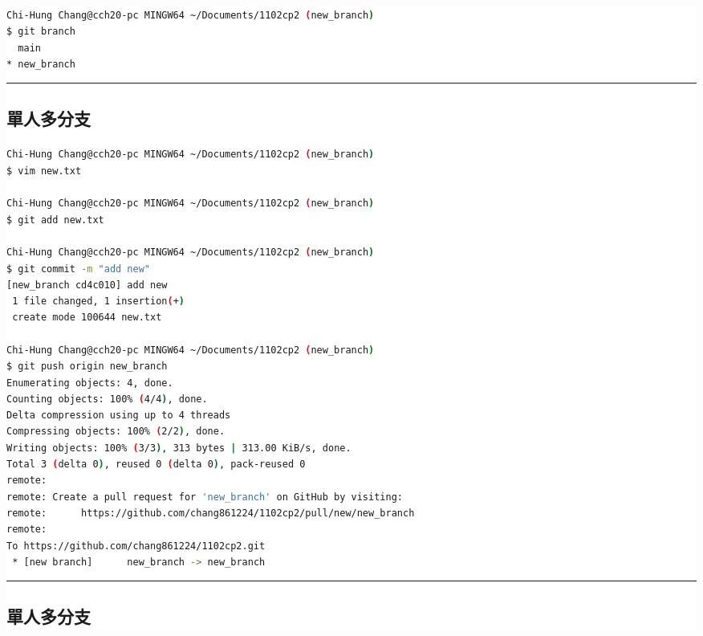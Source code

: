 ```bash
Chi-Hung Chang@cch20-pc MINGW64 ~/Documents/1102cp2 (new_branch)
$ git branch
  main
* new_branch
```

---

## 單人多分支

```bash
Chi-Hung Chang@cch20-pc MINGW64 ~/Documents/1102cp2 (new_branch)
$ vim new.txt

Chi-Hung Chang@cch20-pc MINGW64 ~/Documents/1102cp2 (new_branch)
$ git add new.txt

Chi-Hung Chang@cch20-pc MINGW64 ~/Documents/1102cp2 (new_branch)
$ git commit -m "add new"
[new_branch cd4c010] add new
 1 file changed, 1 insertion(+)
 create mode 100644 new.txt

Chi-Hung Chang@cch20-pc MINGW64 ~/Documents/1102cp2 (new_branch)
$ git push origin new_branch
Enumerating objects: 4, done.
Counting objects: 100% (4/4), done.
Delta compression using up to 4 threads
Compressing objects: 100% (2/2), done.
Writing objects: 100% (3/3), 313 bytes | 313.00 KiB/s, done.
Total 3 (delta 0), reused 0 (delta 0), pack-reused 0
remote:
remote: Create a pull request for 'new_branch' on GitHub by visiting:
remote:      https://github.com/chang861224/1102cp2/pull/new/new_branch
remote:
To https://github.com/chang861224/1102cp2.git
 * [new branch]      new_branch -> new_branch
```

---

## 單人多分支
